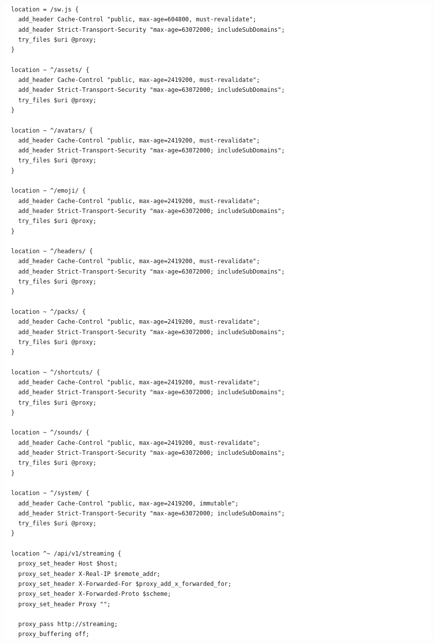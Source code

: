 ``` nginx
  location = /sw.js {
    add_header Cache-Control "public, max-age=604800, must-revalidate";
    add_header Strict-Transport-Security "max-age=63072000; includeSubDomains";
    try_files $uri @proxy;
  }

  location ~ ^/assets/ {
    add_header Cache-Control "public, max-age=2419200, must-revalidate";
    add_header Strict-Transport-Security "max-age=63072000; includeSubDomains";
    try_files $uri @proxy;
  }

  location ~ ^/avatars/ {
    add_header Cache-Control "public, max-age=2419200, must-revalidate";
    add_header Strict-Transport-Security "max-age=63072000; includeSubDomains";
    try_files $uri @proxy;
  }

  location ~ ^/emoji/ {
    add_header Cache-Control "public, max-age=2419200, must-revalidate";
    add_header Strict-Transport-Security "max-age=63072000; includeSubDomains";
    try_files $uri @proxy;
  }

  location ~ ^/headers/ {
    add_header Cache-Control "public, max-age=2419200, must-revalidate";
    add_header Strict-Transport-Security "max-age=63072000; includeSubDomains";
    try_files $uri @proxy;
  }

  location ~ ^/packs/ {
    add_header Cache-Control "public, max-age=2419200, must-revalidate";
    add_header Strict-Transport-Security "max-age=63072000; includeSubDomains";
    try_files $uri @proxy;
  }

  location ~ ^/shortcuts/ {
    add_header Cache-Control "public, max-age=2419200, must-revalidate";
    add_header Strict-Transport-Security "max-age=63072000; includeSubDomains";
    try_files $uri @proxy;
  }

  location ~ ^/sounds/ {
    add_header Cache-Control "public, max-age=2419200, must-revalidate";
    add_header Strict-Transport-Security "max-age=63072000; includeSubDomains";
    try_files $uri @proxy;
  }

  location ~ ^/system/ {
    add_header Cache-Control "public, max-age=2419200, immutable";
    add_header Strict-Transport-Security "max-age=63072000; includeSubDomains";
    try_files $uri @proxy;
  }

  location ^~ /api/v1/streaming {
    proxy_set_header Host $host;
    proxy_set_header X-Real-IP $remote_addr;
    proxy_set_header X-Forwarded-For $proxy_add_x_forwarded_for;
    proxy_set_header X-Forwarded-Proto $scheme;
    proxy_set_header Proxy "";

    proxy_pass http://streaming;
    proxy_buffering off;
```